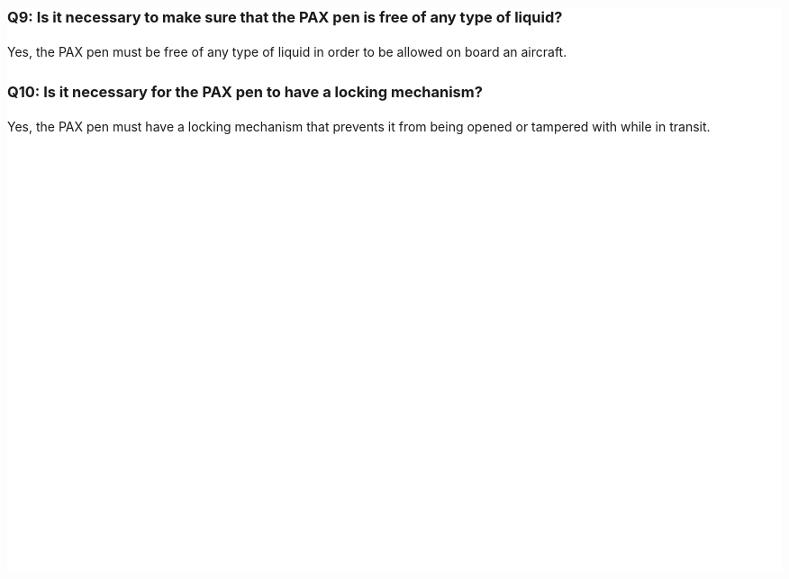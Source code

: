 <h3>Q9: Is it necessary to make sure that the PAX pen is free of any type of liquid?</h3> 
Yes, the PAX pen must be free of any type of liquid in order to be allowed on board an aircraft.

<h3>Q10: Is it necessary for the PAX pen to have a locking mechanism?</h3> 
Yes, the PAX pen must have a locking mechanism that prevents it from being opened or tampered with while in transit.

<div style="position: relative; padding-bottom: 56.25%; overflow: hidden"><iframe src="https://www.youtube.com/embed/rQLCewr8ayo" frameborder="0" allow="accelerometer; autoplay; clipboard-write; encrypted-media; gyroscope; picture-in-picture; web-share" allowfullscreen style="position: absolute; top: 0; left: 0; width: 100%; height: 100%;"></iframe>
</div>